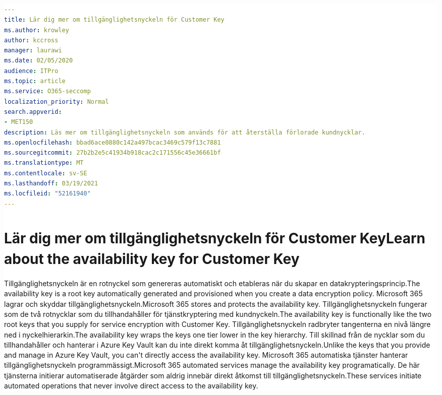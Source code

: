 ```yaml
---
title: Lär dig mer om tillgänglighetsnyckeln för Customer Key
ms.author: krowley
author: kccross
manager: laurawi
ms.date: 02/05/2020
audience: ITPro
ms.topic: article
ms.service: O365-seccomp
localization_priority: Normal
search.appverid:
- MET150
description: Läs mer om tillgänglighetsnyckeln som används för att återställa förlorade kundnycklar.
ms.openlocfilehash: bbad6ace0880c142a497bcac3469c579f13c7881
ms.sourcegitcommit: 27b2b2e5c41934b918cac2c171556c45e36661bf
ms.translationtype: MT
ms.contentlocale: sv-SE
ms.lasthandoff: 03/19/2021
ms.locfileid: "52161940"
---
```

# <a name="learn-about-the-availability-key-for-customer-key"></a><span data-ttu-id="4f05a-103">Lär dig mer om tillgänglighetsnyckeln för Customer Key</span><span class="sxs-lookup"><span data-stu-id="4f05a-103">Learn about the availability key for Customer Key</span></span>

<span data-ttu-id="4f05a-104">Tillgänglighetsnyckeln är en rotnyckel som genereras automatiskt och etableras när du skapar en datakrypteringsprincip.</span><span class="sxs-lookup"><span data-stu-id="4f05a-104">The availability key is a root key automatically generated and provisioned when you create a data encryption policy.</span></span> <span data-ttu-id="4f05a-105">Microsoft 365 lagrar och skyddar tillgänglighetsnyckeln.</span><span class="sxs-lookup"><span data-stu-id="4f05a-105">Microsoft 365 stores and protects the availability key.</span></span> <span data-ttu-id="4f05a-106">Tillgänglighetsnyckeln fungerar som de två rotnycklar som du tillhandahåller för tjänstkryptering med kundnyckeln.</span><span class="sxs-lookup"><span data-stu-id="4f05a-106">The availability key is functionally like the two root keys that you supply for service encryption with Customer Key.</span></span> <span data-ttu-id="4f05a-107">Tillgänglighetsnyckeln radbryter tangenterna en nivå längre ned i nyckelhierarkin.</span><span class="sxs-lookup"><span data-stu-id="4f05a-107">The availability key wraps the keys one tier lower in the key hierarchy.</span></span> <span data-ttu-id="4f05a-108">Till skillnad från de nycklar som du tillhandahåller och hanterar i Azure Key Vault kan du inte direkt komma åt tillgänglighetsnyckeln.</span><span class="sxs-lookup"><span data-stu-id="4f05a-108">Unlike the keys that you provide and manage in Azure Key Vault, you can't directly access the availability key.</span></span> <span data-ttu-id="4f05a-109">Microsoft 365 automatiska tjänster hanterar tillgänglighetsnyckeln programmässigt.</span><span class="sxs-lookup"><span data-stu-id="4f05a-109">Microsoft 365 automated services manage the availability key programatically.</span></span> <span data-ttu-id="4f05a-110">De här tjänsterna initierar automatiserade åtgärder som aldrig innebär direkt åtkomst till tillgänglighetsnyckeln.</span><span class="sxs-lookup"><span data-stu-id="4f05a-110">These services initiate automated operations that never involve direct access to the availability key.</span></span>
